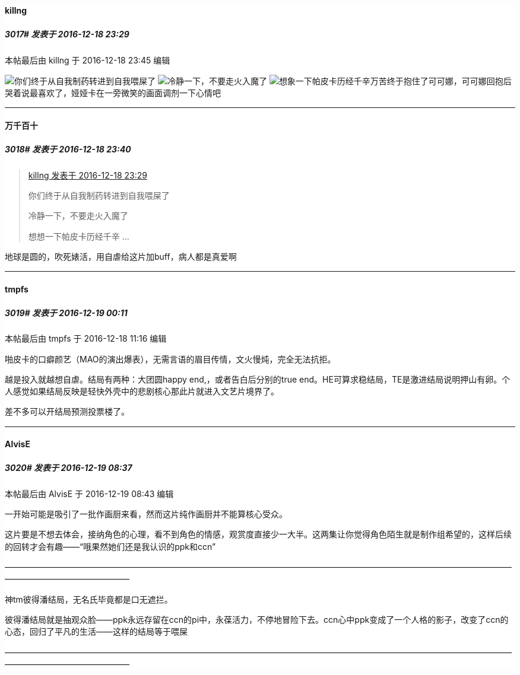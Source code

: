 ####  killng  
##### 3017#       发表于 2016-12-18 23:29

 本帖最后由 killng 于 2016-12-18 23:45 编辑 

<img src="https://static.saraba1st.com/image/smiley/face/09.gif" referrerpolicy="no-referrer">你们终于从自我制药转进到自我喂屎了
<img src="https://static.saraba1st.com/image/smiley/face/31.gif" referrerpolicy="no-referrer">冷静一下，不要走火入魔了
<img src="https://static.saraba1st.com/image/smiley/face/00.gif" referrerpolicy="no-referrer">想象一下帕皮卡历经千辛万苦终于抱住了可可娜，可可娜回抱后哭着说最喜欢了，娅娅卡在一旁微笑的画面调剂一下心情吧

*****

####  万千百十  
##### 3018#       发表于 2016-12-18 23:40

<blockquote><a href="httphttps://bbs.saraba1st.com/2b/forum.php?mod=redirect&amp;goto=findpost&amp;pid=34525919&amp;ptid=1221128" target="_blank">killng 发表于 2016-12-18 23:29</a>

你们终于从自我制药转进到自我喂屎了

冷静一下，不要走火入魔了

想想一下帕皮卡历经千辛 ...</blockquote>
地球是圆的，吹死婊活，用自虐给这片加buff，病人都是真爱啊

*****

####  tmpfs  
##### 3019#       发表于 2016-12-19 00:11

 本帖最后由 tmpfs 于 2016-12-18 11:16 编辑 

啪皮卡的口癖颜艺（MAO的演出爆表），无需言语的眉目传情，文火慢炖，完全无法抗拒。

越是投入就越想自虐。结局有两种：大团圆happy end,，或者告白后分别的true end。HE可算求稳结局，TE是激进结局说明押山有卵。个人感觉如果结局反映是轻快外壳中的悲剧核心那此片就进入文艺片境界了。

差不多可以开结局预测投票楼了。

*****

####  AlvisE  
##### 3020#       发表于 2016-12-19 08:37

 本帖最后由 AlvisE 于 2016-12-19 08:43 编辑 

一开始可能是吸引了一批作画厨来看，然而这片纯作画厨并不能算核心受众。

这片要是不想去体会，接纳角色的心理，看不到角色的情感，观赏度直接少一大半。这两集让你觉得角色陌生就是制作组希望的，这样后续的回转才会有趣——“哦果然她们还是我认识的ppk和ccn”

————————————————————————————————————————————————————————————————————————————

神tm彼得潘结局，无名氏毕竟都是口无遮拦。

彼得潘结局就是抽观众脸——ppk永远存留在ccn的pi中，永葆活力，不停地冒险下去。ccn心中ppk变成了一个人格的影子，改变了ccn的心态，回归了平凡的生活——这样的结局等于喂屎

————————————————————————————————————————————————————————————————————————————
